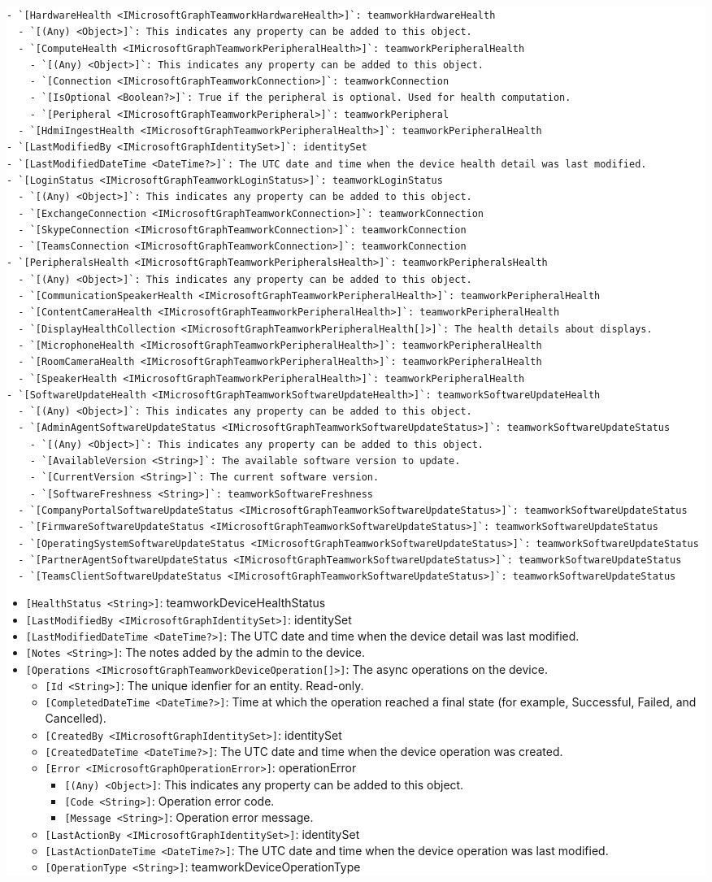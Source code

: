     - `[HardwareHealth <IMicrosoftGraphTeamworkHardwareHealth>]`: teamworkHardwareHealth
      - `[(Any) <Object>]`: This indicates any property can be added to this object.
      - `[ComputeHealth <IMicrosoftGraphTeamworkPeripheralHealth>]`: teamworkPeripheralHealth
        - `[(Any) <Object>]`: This indicates any property can be added to this object.
        - `[Connection <IMicrosoftGraphTeamworkConnection>]`: teamworkConnection
        - `[IsOptional <Boolean?>]`: True if the peripheral is optional. Used for health computation.
        - `[Peripheral <IMicrosoftGraphTeamworkPeripheral>]`: teamworkPeripheral
      - `[HdmiIngestHealth <IMicrosoftGraphTeamworkPeripheralHealth>]`: teamworkPeripheralHealth
    - `[LastModifiedBy <IMicrosoftGraphIdentitySet>]`: identitySet
    - `[LastModifiedDateTime <DateTime?>]`: The UTC date and time when the device health detail was last modified.
    - `[LoginStatus <IMicrosoftGraphTeamworkLoginStatus>]`: teamworkLoginStatus
      - `[(Any) <Object>]`: This indicates any property can be added to this object.
      - `[ExchangeConnection <IMicrosoftGraphTeamworkConnection>]`: teamworkConnection
      - `[SkypeConnection <IMicrosoftGraphTeamworkConnection>]`: teamworkConnection
      - `[TeamsConnection <IMicrosoftGraphTeamworkConnection>]`: teamworkConnection
    - `[PeripheralsHealth <IMicrosoftGraphTeamworkPeripheralsHealth>]`: teamworkPeripheralsHealth
      - `[(Any) <Object>]`: This indicates any property can be added to this object.
      - `[CommunicationSpeakerHealth <IMicrosoftGraphTeamworkPeripheralHealth>]`: teamworkPeripheralHealth
      - `[ContentCameraHealth <IMicrosoftGraphTeamworkPeripheralHealth>]`: teamworkPeripheralHealth
      - `[DisplayHealthCollection <IMicrosoftGraphTeamworkPeripheralHealth[]>]`: The health details about displays.
      - `[MicrophoneHealth <IMicrosoftGraphTeamworkPeripheralHealth>]`: teamworkPeripheralHealth
      - `[RoomCameraHealth <IMicrosoftGraphTeamworkPeripheralHealth>]`: teamworkPeripheralHealth
      - `[SpeakerHealth <IMicrosoftGraphTeamworkPeripheralHealth>]`: teamworkPeripheralHealth
    - `[SoftwareUpdateHealth <IMicrosoftGraphTeamworkSoftwareUpdateHealth>]`: teamworkSoftwareUpdateHealth
      - `[(Any) <Object>]`: This indicates any property can be added to this object.
      - `[AdminAgentSoftwareUpdateStatus <IMicrosoftGraphTeamworkSoftwareUpdateStatus>]`: teamworkSoftwareUpdateStatus
        - `[(Any) <Object>]`: This indicates any property can be added to this object.
        - `[AvailableVersion <String>]`: The available software version to update.
        - `[CurrentVersion <String>]`: The current software version.
        - `[SoftwareFreshness <String>]`: teamworkSoftwareFreshness
      - `[CompanyPortalSoftwareUpdateStatus <IMicrosoftGraphTeamworkSoftwareUpdateStatus>]`: teamworkSoftwareUpdateStatus
      - `[FirmwareSoftwareUpdateStatus <IMicrosoftGraphTeamworkSoftwareUpdateStatus>]`: teamworkSoftwareUpdateStatus
      - `[OperatingSystemSoftwareUpdateStatus <IMicrosoftGraphTeamworkSoftwareUpdateStatus>]`: teamworkSoftwareUpdateStatus
      - `[PartnerAgentSoftwareUpdateStatus <IMicrosoftGraphTeamworkSoftwareUpdateStatus>]`: teamworkSoftwareUpdateStatus
      - `[TeamsClientSoftwareUpdateStatus <IMicrosoftGraphTeamworkSoftwareUpdateStatus>]`: teamworkSoftwareUpdateStatus
  - `[HealthStatus <String>]`: teamworkDeviceHealthStatus
  - `[LastModifiedBy <IMicrosoftGraphIdentitySet>]`: identitySet
  - `[LastModifiedDateTime <DateTime?>]`: The UTC date and time when the device detail was last modified.
  - `[Notes <String>]`: The notes added by the admin to the device.
  - `[Operations <IMicrosoftGraphTeamworkDeviceOperation[]>]`: The async operations on the device.
    - `[Id <String>]`: The unique idenfier for an entity. Read-only.
    - `[CompletedDateTime <DateTime?>]`: Time at which the operation reached a final state (for example, Successful, Failed, and Cancelled).
    - `[CreatedBy <IMicrosoftGraphIdentitySet>]`: identitySet
    - `[CreatedDateTime <DateTime?>]`: The UTC date and time when the device operation was created.
    - `[Error <IMicrosoftGraphOperationError>]`: operationError
      - `[(Any) <Object>]`: This indicates any property can be added to this object.
      - `[Code <String>]`: Operation error code.
      - `[Message <String>]`: Operation error message.
    - `[LastActionBy <IMicrosoftGraphIdentitySet>]`: identitySet
    - `[LastActionDateTime <DateTime?>]`: The UTC date and time when the device operation was last modified.
    - `[OperationType <String>]`: teamworkDeviceOperationType